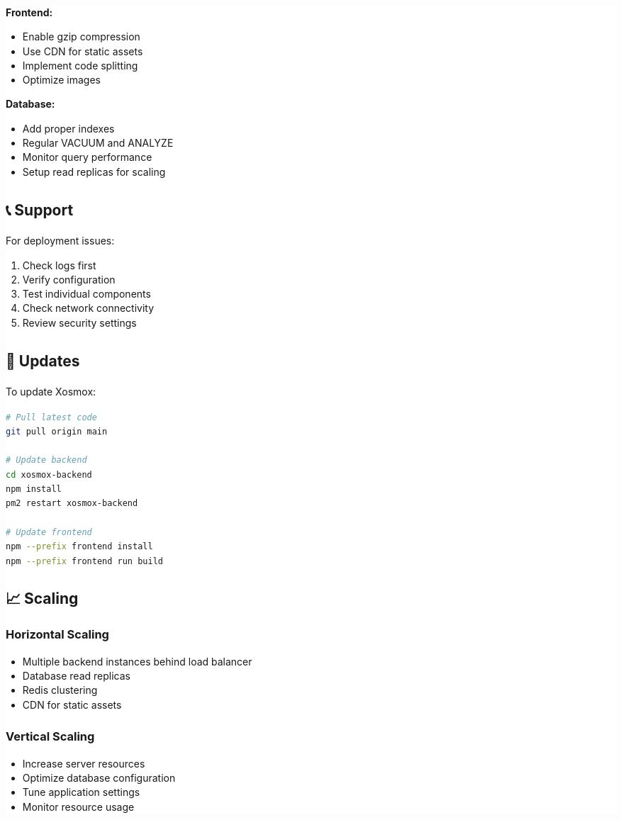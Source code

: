 **Frontend:**
- Enable gzip compression
- Use CDN for static assets
- Implement code splitting
- Optimize images

**Database:**
- Add proper indexes
- Regular VACUUM and ANALYZE
- Monitor query performance
- Setup read replicas for scaling

## 📞 Support

For deployment issues:
1. Check logs first
2. Verify configuration
3. Test individual components
4. Check network connectivity
5. Review security settings

## 🔄 Updates

To update Xosmox:
```bash
# Pull latest code
git pull origin main

# Update backend
cd xosmox-backend
npm install
pm2 restart xosmox-backend

# Update frontend
npm --prefix frontend install
npm --prefix frontend run build
```

## 📈 Scaling

### Horizontal Scaling
- Multiple backend instances behind load balancer
- Database read replicas
- Redis clustering
- CDN for static assets

### Vertical Scaling
- Increase server resources
- Optimize database configuration
- Tune application settings
- Monitor resource usage